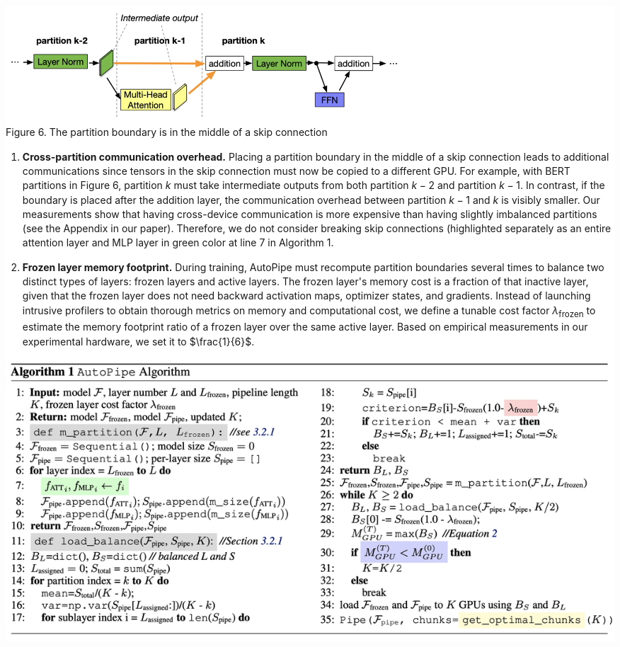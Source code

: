 <img src="./figure/balancing_partition.png" width="560">
<br>
Figure 6. The partition boundary is in the middle of a skip connection
</p>

1. <strong>Cross-partition communication overhead.</strong> Placing a partition boundary in the middle of a skip connection leads to additional communications since tensors in the skip connection must now be copied to a different GPU. For example, with BERT partitions in Figure 6, partition $k$ must take intermediate outputs from both partition $k-2$ and partition $k-1$. In contrast, if the boundary is placed after the addition layer, the communication overhead between partition $k-1$ and $k$ is visibly smaller. Our measurements show that having cross-device communication is more expensive than having slightly imbalanced partitions (see the Appendix in our paper). Therefore, we do not consider breaking skip connections (highlighted separately as an entire attention layer and MLP layer in green color at line 7 in Algorithm 1.

2. <strong>Frozen layer memory footprint.</strong> During training, AutoPipe must recompute partition boundaries several times to balance two distinct types of layers: frozen layers and active layers. The frozen layer's memory cost is a fraction of that inactive layer, given that the frozen layer does not need backward activation maps, optimizer states, and gradients. Instead of launching intrusive profilers to obtain thorough metrics on memory and computational cost, we define a tunable cost factor $\lambda_{\text{frozen}}$ to estimate the memory footprint ratio of a frozen layer over the same active layer. Based on empirical measurements in our experimental hardware, we set it to $\frac{1}{6}$. 



<p align="center">
<img src="./figure/AutoPipe_algorithm.png">
<br>
</p>
